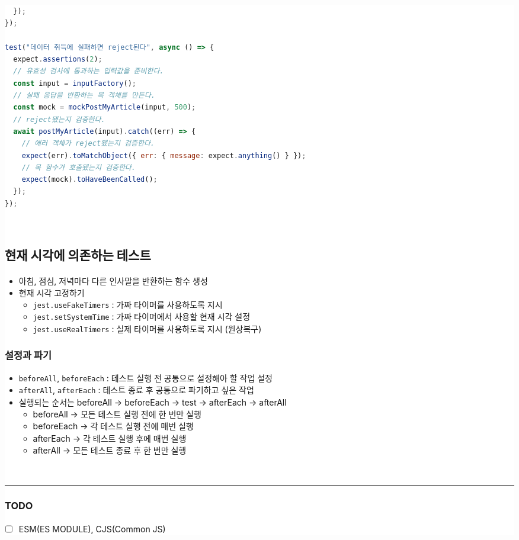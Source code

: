 ```javascript
  });
});

test("데이터 취득에 실패하면 reject된다", async () => {
  expect.assertions(2);
  // 유효성 검사에 통과하는 입력값을 준비한다.
  const input = inputFactory();
  // 실패 응답을 반환하는 목 객체를 만든다.
  const mock = mockPostMyArticle(input, 500);
  // reject됐는지 검증한다.
  await postMyArticle(input).catch((err) => {
    // 에러 객체가 reject됐는지 검증한다.
    expect(err).toMatchObject({ err: { message: expect.anything() } });
    // 목 함수가 호출됐는지 검증한다.
    expect(mock).toHaveBeenCalled();
  });
});
```

<br/>

## 현재 시각에 의존하는 테스트

- 아침, 점심, 저녁마다 다른 인사말을 반환하는 함수 생성
- 현재 시각 고정하기
  - `jest.useFakeTimers` : 가짜 타이머를 사용하도록 지시
  - `jest.setSystemTime` : 가짜 타이머에서 사용할 현재 시각 설정
  - `jest.useRealTimers` : 실제 타이머를 사용하도록 지시 (원상복구)

### 설정과 파기

- `beforeAll`, `beforeEach` : 테스트 실행 전 공통으로 설정해아 할 작업 설정
- `afterAll`, `afterEach` : 테스트 종료 후 공통으로 파기하고 싶은 작업
- 실행되는 순서는 beforeAll -> beforeEach -> test -> afterEach -> afterAll
  - beforeAll → 모든 테스트 실행 전에 한 번만 실행
  - beforeEach → 각 테스트 실행 전에 매번 실행
  - afterEach → 각 테스트 실행 후에 매번 실행
  - afterAll → 모든 테스트 종료 후 한 번만 실행

<br/>

---

### TODO

- [ ] ESM(ES MODULE), CJS(Common JS)
